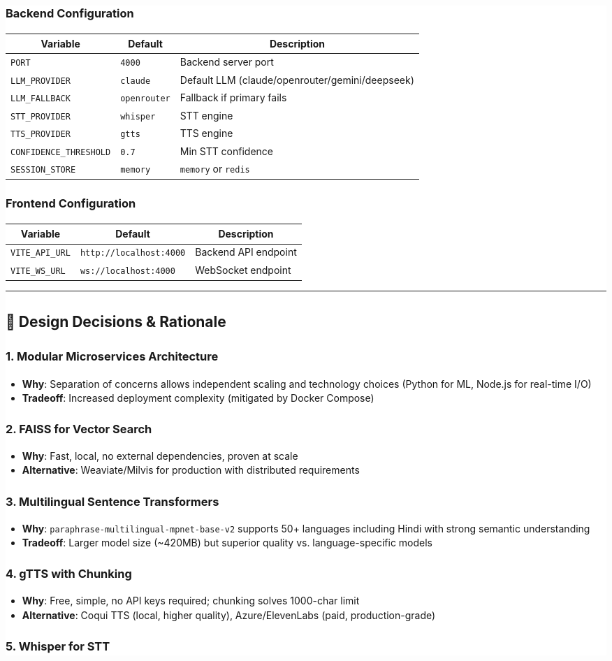 ### Backend Configuration

| Variable               | Default      | Description                                     |
| ---------------------- | ------------ | ----------------------------------------------- |
| `PORT`                 | `4000`       | Backend server port                             |
| `LLM_PROVIDER`         | `claude`     | Default LLM (claude/openrouter/gemini/deepseek) |
| `LLM_FALLBACK`         | `openrouter` | Fallback if primary fails                       |
| `STT_PROVIDER`         | `whisper`    | STT engine                                      |
| `TTS_PROVIDER`         | `gtts`       | TTS engine                                      |
| `CONFIDENCE_THRESHOLD` | `0.7`        | Min STT confidence                              |
| `SESSION_STORE`        | `memory`     | `memory` or `redis`                             |

### Frontend Configuration

| Variable       | Default                 | Description          |
| -------------- | ----------------------- | -------------------- |
| `VITE_API_URL` | `http://localhost:4000` | Backend API endpoint |
| `VITE_WS_URL`  | `ws://localhost:4000`   | WebSocket endpoint   |

---

## 🎯 Design Decisions & Rationale

### 1. **Modular Microservices Architecture**

- **Why**: Separation of concerns allows independent scaling and technology choices (Python for ML, Node.js for real-time I/O)
- **Tradeoff**: Increased deployment complexity (mitigated by Docker Compose)

### 2. **FAISS for Vector Search**

- **Why**: Fast, local, no external dependencies, proven at scale
- **Alternative**: Weaviate/Milvis for production with distributed requirements

### 3. **Multilingual Sentence Transformers**

- **Why**: `paraphrase-multilingual-mpnet-base-v2` supports 50+ languages including Hindi with strong semantic understanding
- **Tradeoff**: Larger model size (~420MB) but superior quality vs. language-specific models

### 4. **gTTS with Chunking**

- **Why**: Free, simple, no API keys required; chunking solves 1000-char limit
- **Alternative**: Coqui TTS (local, higher quality), Azure/ElevenLabs (paid, production-grade)

### 5. **Whisper for STT**
